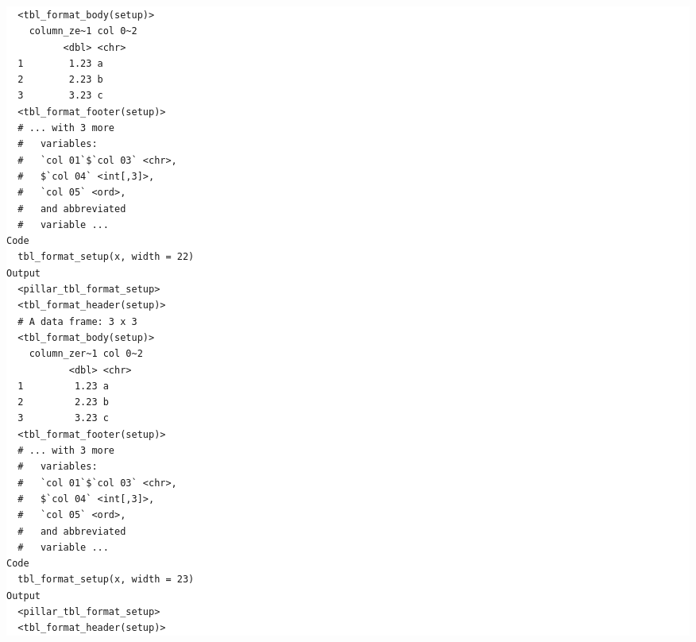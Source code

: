       <tbl_format_body(setup)>
        column_ze~1 col 0~2
              <dbl> <chr>  
      1        1.23 a      
      2        2.23 b      
      3        3.23 c      
      <tbl_format_footer(setup)>
      # ... with 3 more
      #   variables:
      #   `col 01`$`col 03` <chr>,
      #   $`col 04` <int[,3]>,
      #   `col 05` <ord>,
      #   and abbreviated
      #   variable ...
    Code
      tbl_format_setup(x, width = 22)
    Output
      <pillar_tbl_format_setup>
      <tbl_format_header(setup)>
      # A data frame: 3 x 3
      <tbl_format_body(setup)>
        column_zer~1 col 0~2
               <dbl> <chr>  
      1         1.23 a      
      2         2.23 b      
      3         3.23 c      
      <tbl_format_footer(setup)>
      # ... with 3 more
      #   variables:
      #   `col 01`$`col 03` <chr>,
      #   $`col 04` <int[,3]>,
      #   `col 05` <ord>,
      #   and abbreviated
      #   variable ...
    Code
      tbl_format_setup(x, width = 23)
    Output
      <pillar_tbl_format_setup>
      <tbl_format_header(setup)>